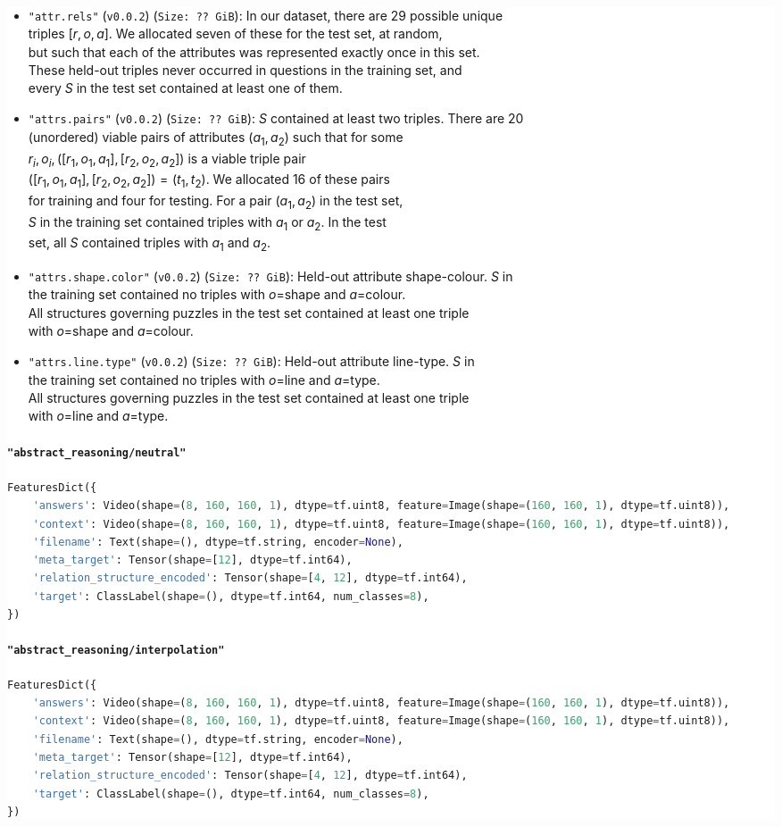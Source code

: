 *   `"attr.rels"` (`v0.0.2`) (`Size: ?? GiB`): In our dataset, there are 29
    possible unique \
    triples $[r,o,a]$. We allocated seven of these for the test set, at random,
    \
    but such that each of the attributes was represented exactly once in this
    set. \
    These held-out triples never occurred in questions in the training set, and
    \
    every $S$ in the test set contained at least one of them.

*   `"attrs.pairs"` (`v0.0.2`) (`Size: ?? GiB`): $S$ contained at least two
    triples. There are 20 \
    (unordered) viable pairs of attributes $(a_1, a_2)$ such that for some \
    $r_i, o_i, ([r_1,o_1,a_1],[r_2,o_2,a_2])$ is a viable triple pair \
    $([r_1,o_1,a_1],[r_2,o_2,a_2]) = (t_1, t_2)$. We allocated 16 of these pairs
    \
    for training and four for testing. For a pair $(a_1, a_2)$ in the test set,
    \
    $S$ in the training set contained triples with $a_1$ or $a_2$. In the test \
    set, all $S$ contained triples with $a_1$ and $a_2$.

*   `"attrs.shape.color"` (`v0.0.2`) (`Size: ?? GiB`): Held-out attribute
    shape-colour. $S$ in \
    the training set contained no triples with $o$=shape and $a$=colour. \
    All structures governing puzzles in the test set contained at least one
    triple \
    with $o$=shape and $a$=colour.

*   `"attrs.line.type"` (`v0.0.2`) (`Size: ?? GiB`): Held-out attribute
    line-type. $S$ in \
    the training set contained no triples with $o$=line and $a$=type. \
    All structures governing puzzles in the test set contained at least one
    triple \
    with $o$=line and $a$=type.

#### `"abstract_reasoning/neutral"`

```python
FeaturesDict({
    'answers': Video(shape=(8, 160, 160, 1), dtype=tf.uint8, feature=Image(shape=(160, 160, 1), dtype=tf.uint8)),
    'context': Video(shape=(8, 160, 160, 1), dtype=tf.uint8, feature=Image(shape=(160, 160, 1), dtype=tf.uint8)),
    'filename': Text(shape=(), dtype=tf.string, encoder=None),
    'meta_target': Tensor(shape=[12], dtype=tf.int64),
    'relation_structure_encoded': Tensor(shape=[4, 12], dtype=tf.int64),
    'target': ClassLabel(shape=(), dtype=tf.int64, num_classes=8),
})
```

#### `"abstract_reasoning/interpolation"`

```python
FeaturesDict({
    'answers': Video(shape=(8, 160, 160, 1), dtype=tf.uint8, feature=Image(shape=(160, 160, 1), dtype=tf.uint8)),
    'context': Video(shape=(8, 160, 160, 1), dtype=tf.uint8, feature=Image(shape=(160, 160, 1), dtype=tf.uint8)),
    'filename': Text(shape=(), dtype=tf.string, encoder=None),
    'meta_target': Tensor(shape=[12], dtype=tf.int64),
    'relation_structure_encoded': Tensor(shape=[4, 12], dtype=tf.int64),
    'target': ClassLabel(shape=(), dtype=tf.int64, num_classes=8),
})
```
